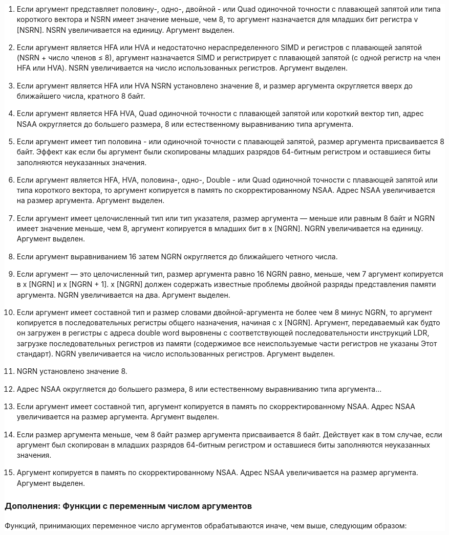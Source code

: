 1. Если аргумент представляет половину-, одно-, двойной - или Quad одиночной точности с плавающей запятой или типа короткого вектора и NSRN имеет значение меньше, чем 8, то аргумент назначается для младших бит регистра v [NSRN]. NSRN увеличивается на единицу. Аргумент выделен.

2. Если аргумент является HFA или HVA и недостаточно нераспределенного SIMD и регистров с плавающей запятой (NSRN + число членов ≤ 8), аргумент назначается SIMD и регистрирует с плавающей запятой (с одной регистр на член HFA или HVA). NSRN увеличивается на число использованных регистров. Аргумент выделен.

3. Если аргумент является HFA или HVA NSRN установлено значение 8, и размер аргумента округляется вверх до ближайшего числа, кратного 8 байт.

4. Если аргумент является HFA HVA, Quad одиночной точности с плавающей запятой или короткий вектор тип, адрес NSAA округляется до большего размера, 8 или естественному выравниванию типа аргумента.

5. Если аргумент имеет тип половина - или одиночной точности с плавающей запятой, размер аргумента присваивается 8 байт. Эффект как если бы аргумент были скопированы младших разрядов 64-битным регистром и оставшиеся биты заполняются неуказанных значения.

6. Если аргумент является HFA, HVA, половина-, одно-, Double - или Quad одиночной точности с плавающей запятой или типа короткого вектора, то аргумент копируется в память по скорректированному NSAA. Адрес NSAA увеличивается на размер аргумента. Аргумент выделен.

7. Если аргумент имеет целочисленный тип или тип указателя, размер аргумента — меньше или равным 8 байт и NGRN имеет значение меньше, чем 8, аргумент копируется в младших бит в x [NGRN]. NGRN увеличивается на единицу. Аргумент выделен.

8. Если аргумент выравниванием 16 затем NGRN округляется до ближайшего четного числа.

9. Если аргумент — это целочисленный тип, размер аргумента равно 16 NGRN равно, меньше, чем 7 аргумент копируется в x [NGRN] и x [NGRN + 1]. x [NGRN] должен содержать известные проблемы двойной разряды представления памяти аргумента. NGRN увеличивается на два. Аргумент выделен.

10. Если аргумент имеет составной тип и размер словами двойной-аргумента не более чем 8 минус NGRN, то аргумент копируется в последовательных регистры общего назначения, начиная с x [NGRN]. Аргумент, передаваемый как будто он загружен в регистры с адреса double word выровнены с соответствующей последовательности инструкций LDR, загрузке последовательных регистров из памяти (содержимое все неиспользуемые части регистров не указаны Этот стандарт). NGRN увеличивается на число использованных регистров. Аргумент выделен.

11. NGRN установлено значение 8.

12. Адрес NSAA округляется до большего размера, 8 или естественному выравниванию типа аргумента...

13. Если аргумент имеет составной тип, аргумент копируется в память по скорректированному NSAA. Адрес NSAA увеличивается на размер аргумента. Аргумент выделен.

14. Если размер аргумента меньше, чем 8 байт размер аргумента присваивается 8 байт. Действует как в том случае, если аргумент был скопирован в младших разрядов 64-битным регистром и оставшиеся биты заполняются неуказанных значения.

15. Аргумент копируется в память по скорректированному NSAA. Адрес NSAA увеличивается на размер аргумента. Аргумент выделен.

### <a name="addendum-variadic-functions"></a>Дополнения: Функции с переменным числом аргументов

Функций, принимающих переменное число аргументов обрабатываются иначе, чем выше, следующим образом:
